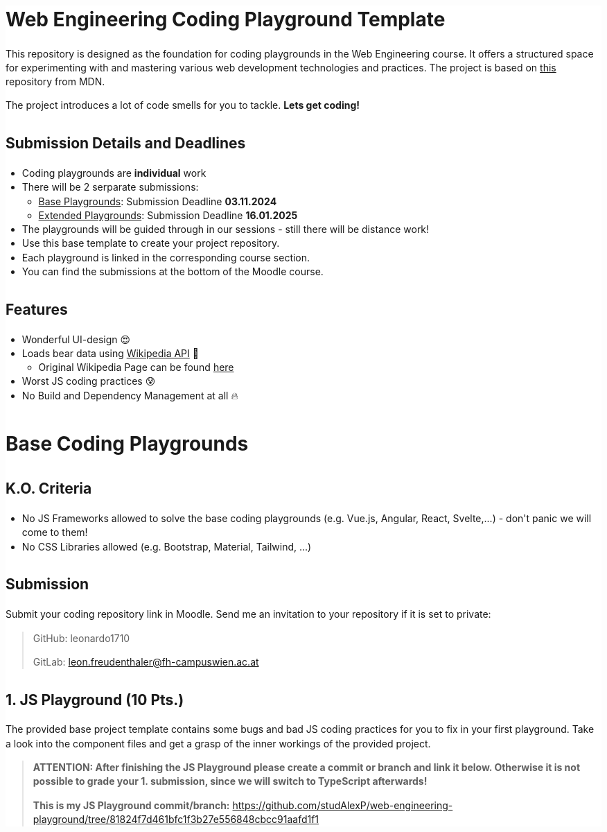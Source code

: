 # Web Engineering Coding Playground Template

This repository is designed as the foundation for coding playgrounds in the Web Engineering course. It offers a structured space for experimenting with and mastering various web development technologies and practices. 
The project is based on [this](https://developer.mozilla.org/en-US/docs/Learn/Accessibility/Accessibility_troubleshooting) repository from MDN.

The project introduces a lot of code smells for you to tackle. 
**Lets get coding!**

## Submission Details and Deadlines
* Coding playgrounds are **individual** work
* There will be 2 serparate submissions:
  * [Base Playgrounds](#base-coding-playgrounds): Submission Deadline **03.11.2024**
  * [Extended Playgrounds](#extended-coding-playgrounds): Submission Deadline **16.01.2025**
* The playgrounds will be guided through in our sessions - still there will be distance work!
* Use this base template to create your project repository.
* Each playground is linked in the corresponding course section.
* You can find the submissions at the bottom of the Moodle course.
  

## Features

- Wonderful UI-design :heart_eyes:
- Loads bear data using [Wikipedia API](https://www.mediawiki.org/wiki/API:Main_page) :bear:
  - Original Wikipedia Page can be found [here](https://en.wikipedia.org/wiki/List_of_ursids)
- Worst JS coding practices :cold_sweat:
- No Build and Dependency Management at all :fire:



# Base Coding Playgrounds

## K.O. Criteria
* No JS Frameworks allowed to solve the base coding playgrounds (e.g. Vue.js, Angular, React, Svelte,...) - don't panic we will come to them!
* No CSS Libraries allowed (e.g. Bootstrap, Material, Tailwind, ...)

## Submission
Submit your coding repository link in Moodle. Send me an invitation to your repository if it is set to private:
> GitHub: leonardo1710
> 
> GitLab: leon.freudenthaler@fh-campuswien.ac.at

## 1. JS Playground (10 Pts.)
The provided base project template contains some bugs and bad JS coding practices for you to fix in your first playground. Take a look into the component files and get a grasp of the inner workings of the provided project.
> **ATTENTION: After finishing the JS Playground please create a commit or branch and link it below. Otherwise it is not possible to grade your 1. submission, since we will switch to TypeScript afterwards!**
> 
> **This is my JS Playground commit/branch:** https://github.com/studAlexP/web-engineering-playground/tree/81824f7d461bfc1f3b27e556848cbcc91aafd1f1
